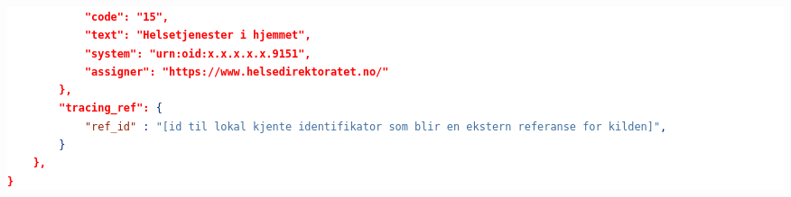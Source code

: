 ````JSON
			"code": "15",
			"text": "Helsetjenester i hjemmet",
			"system": "urn:oid:x.x.x.x.x.9151",
			"assigner": "https://www.helsedirektoratet.no/"
		},
		"tracing_ref": {
			"ref_id" : "[id til lokal kjente identifikator som blir en ekstern referanse for kilden]",
		}
	},
}
````
